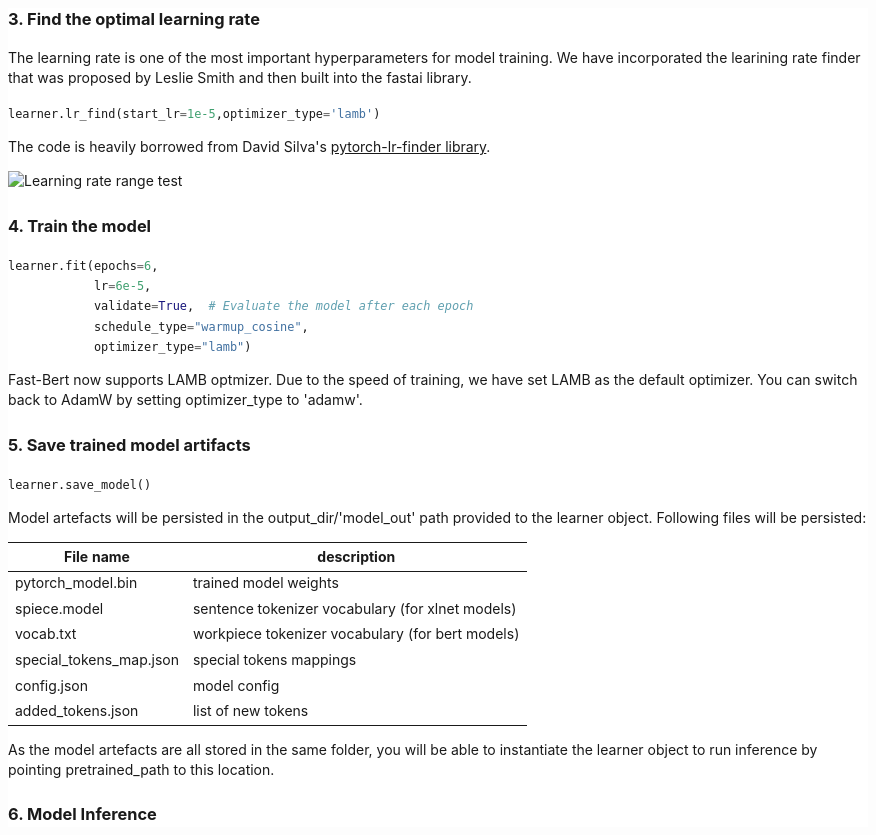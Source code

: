 
### 3. Find the optimal learning rate

The learning rate is one of the most important hyperparameters for model training.  We have incorporated the learining rate finder that was proposed by Leslie Smith and then built into the fastai library. 

```python
learner.lr_find(start_lr=1e-5,optimizer_type='lamb')
```

The code is heavily borrowed from David Silva's [pytorch-lr-finder library](https://github.com/davidtvs/pytorch-lr-finder). 

![Learning rate range test](images/lr_finder.png)

### 4. Train the model

```python
learner.fit(epochs=6,
			lr=6e-5,
			validate=True, 	# Evaluate the model after each epoch
			schedule_type="warmup_cosine",
			optimizer_type="lamb")
```

Fast-Bert now supports LAMB optmizer. Due to the speed of training, we have set LAMB as the default optimizer. You can switch back to AdamW by setting optimizer_type to 'adamw'.

### 5. Save trained model artifacts

```python
learner.save_model()
```

Model artefacts will be persisted in the output_dir/'model_out' path provided to the learner object. Following files will be persisted:

| File name               | description                                      |
| ----------------------- | ------------------------------------------------ |
| pytorch_model.bin       | trained model weights                            |
| spiece.model            | sentence tokenizer vocabulary (for xlnet models) |
| vocab.txt               | workpiece tokenizer vocabulary (for bert models) |
| special_tokens_map.json | special tokens mappings                          |
| config.json             | model config                                     |
| added_tokens.json       | list of new tokens                               |

As the model artefacts are all stored in the same folder, you will be able to instantiate the learner object to run inference by pointing pretrained_path to this location.

### 6. Model Inference
